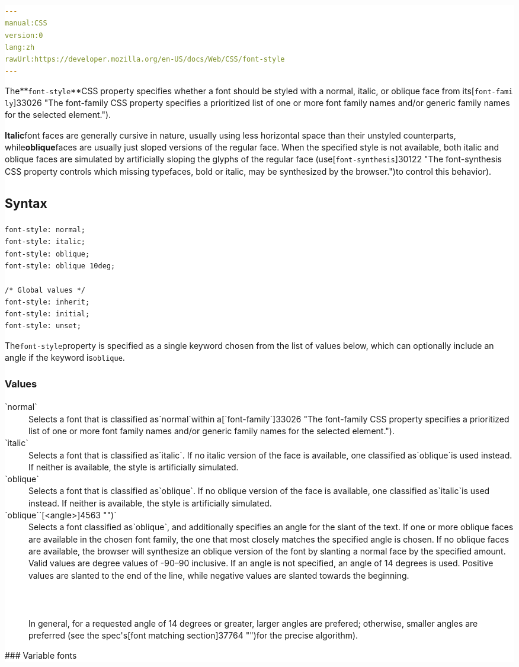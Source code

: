 ```yaml
---
manual:CSS
version:0
lang:zh
rawUrl:https://developer.mozilla.org/en-US/docs/Web/CSS/font-style
---
```






The**`font-style`**CSS property specifies whether a font should be styled with a normal, italic, or oblique face from its[`font-family`]33026 "The font-family CSS property specifies a prioritized list of one or more font family names and/or generic family names for the selected element.").

<iframe src='https://interactive-examples.mdn.mozilla.net/pages/css/font-style.html' width='100%' height='250'></iframe>


**Italic**font faces are generally cursive in nature, usually using less horizontal space than their unstyled counterparts, while**oblique**faces are usually just sloped versions of the regular face. When the specified style is not available, both italic and oblique faces are simulated by artificially sloping the glyphs of the regular face (use[`font-synthesis`]30122 "The font-synthesis CSS property controls which missing typefaces, bold or italic, may be synthesized by the browser.")to control this behavior).


## Syntax<a name="Syntax"></a>

```
font-style: normal;
font-style: italic;
font-style: oblique;
font-style: oblique 10deg;

/* Global values */
font-style: inherit;
font-style: initial;
font-style: unset;
```


The`font-style`property is specified as a single keyword chosen from the list of values below, which can optionally include an angle if the keyword is`oblique`.


### Values<a name="Values"></a>
<dl><dt id=''>`normal`</dt><dd>Selects a font that is classified as`normal`within a[`font-family`]33026 "The font-family CSS property specifies a prioritized list of one or more font family names and/or generic family names for the selected element.").</dd><dt id=''>`italic`</dt><dd>Selects a font that is classified as`italic`. If no italic version of the face is available, one classified as`oblique`is used instead. If neither is available, the style is artificially simulated.</dd><dt id=''>`oblique`</dt><dd>Selects a font that is classified as`oblique`. If no oblique version of the face is available, one classified as`italic`is used instead. If neither is available, the style is artificially simulated.</dd><dt id=''>`oblique``[&lt;angle&gt;]4563 "")`</dt><dd>Selects a font classified as`oblique`, and additionally specifies an angle for the slant of the text. If one or more oblique faces are available in the chosen font family, the one that most closely matches the specified angle is chosen. If no oblique faces are available, the browser will synthesize an oblique version of the font by slanting a normal face by the specified amount. Valid values are degree values of -90–90 inclusive. If an angle is not specified, an angle of 14 degrees is used. Positive values are slanted to the end of the line, while negative values are slanted towards the beginning.<br></br><br></br>In general, for a requested angle of 14 degrees or greater, larger angles are prefered; otherwise, smaller angles are preferred (see the spec&#39;s[font matching section]37764 "")for the precise algorithm).</dd></dl>
### Variable fonts<a name="Variable_fonts"></a>
